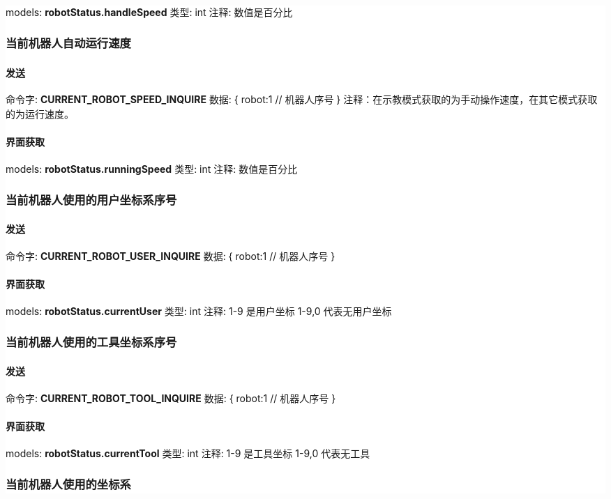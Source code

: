 models: **robotStatus.handleSpeed**
类型: int
注释: 数值是百分比

### 当前机器人自动运行速度

#### 发送

命令字: **CURRENT_ROBOT_SPEED_INQUIRE**
数据:
{
robot:1 // 机器人序号
}
注释：在示教模式获取的为手动操作速度，在其它模式获取的为运行速度。

#### 界面获取

models: **robotStatus.runningSpeed**
类型: int
注释: 数值是百分比

### 当前机器人使用的用户坐标系序号

#### 发送

命令字: **CURRENT_ROBOT_USER_INQUIRE**
数据:
{
robot:1 // 机器人序号
}

#### 界面获取

models: **robotStatus.currentUser**
类型: int
注释: 1-9 是用户坐标 1-9,0 代表无用户坐标

### 当前机器人使用的工具坐标系序号

#### 发送

命令字: **CURRENT_ROBOT_TOOL_INQUIRE**
数据:
{
robot:1 // 机器人序号
}

#### 界面获取

models: **robotStatus.currentTool**
类型: int
注释: 1-9 是工具坐标 1-9,0 代表无工具

### 当前机器人使用的坐标系
